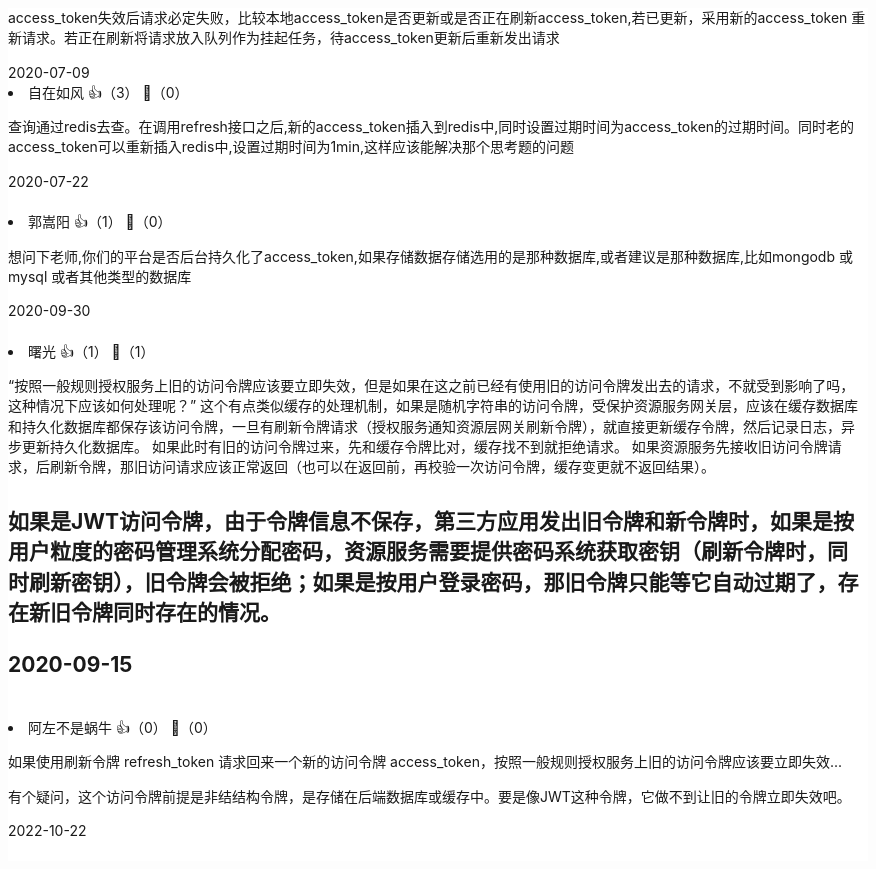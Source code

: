 access_token失效后请求必定失败，比较本地access_token是否更新或是否正在刷新access_token,若已更新，采用新的access_token 重新请求。若正在刷新将请求放入队列作为挂起任务，待access_token更新后重新发出请求</p>2020-07-09</li><br/><li><span>自在如风</span> 👍（3） 💬（0）<p>查询通过redis去查。在调用refresh接口之后,新的access_token插入到redis中,同时设置过期时间为access_token的过期时间。同时老的access_token可以重新插入redis中,设置过期时间为1min,这样应该能解决那个思考题的问题</p>2020-07-22</li><br/><li><span>郭嵩阳</span> 👍（1） 💬（0）<p>想问下老师,你们的平台是否后台持久化了access_token,如果存储数据存储选用的是那种数据库,或者建议是那种数据库,比如mongodb 或mysql 或者其他类型的数据库</p>2020-09-30</li><br/><li><span>曙光</span> 👍（1） 💬（1）<p>“按照一般规则授权服务上旧的访问令牌应该要立即失效，但是如果在这之前已经有使用旧的访问令牌发出去的请求，不就受到影响了吗，这种情况下应该如何处理呢？”  这个有点类似缓存的处理机制，如果是随机字符串的访问令牌，受保护资源服务网关层，应该在缓存数据库和持久化数据库都保存该访问令牌，一旦有刷新令牌请求（授权服务通知资源层网关刷新令牌），就直接更新缓存令牌，然后记录日志，异步更新持久化数据库。
如果此时有旧的访问令牌过来，先和缓存令牌比对，缓存找不到就拒绝请求。
如果资源服务先接收旧访问令牌请求，后刷新令牌，那旧访问请求应该正常返回（也可以在返回前，再校验一次访问令牌，缓存变更就不返回结果）。

如果是JWT访问令牌，由于令牌信息不保存，第三方应用发出旧令牌和新令牌时，如果是按用户粒度的密码管理系统分配密码，资源服务需要提供密码系统获取密钥（刷新令牌时，同时刷新密钥），旧令牌会被拒绝；如果是按用户登录密码，那旧令牌只能等它自动过期了，存在新旧令牌同时存在的情况。</p>2020-09-15</li><br/><li><span>阿左不是蜗牛</span> 👍（0） 💬（0）<p>如果使用刷新令牌 refresh_token 请求回来一个新的访问令牌 access_token，按照一般规则授权服务上旧的访问令牌应该要立即失效...
------------------------------------
有个疑问，这个访问令牌前提是非结结构令牌，是存储在后端数据库或缓存中。要是像JWT这种令牌，它做不到让旧的令牌立即失效吧。</p>2022-10-22</li><br/>
</ul>